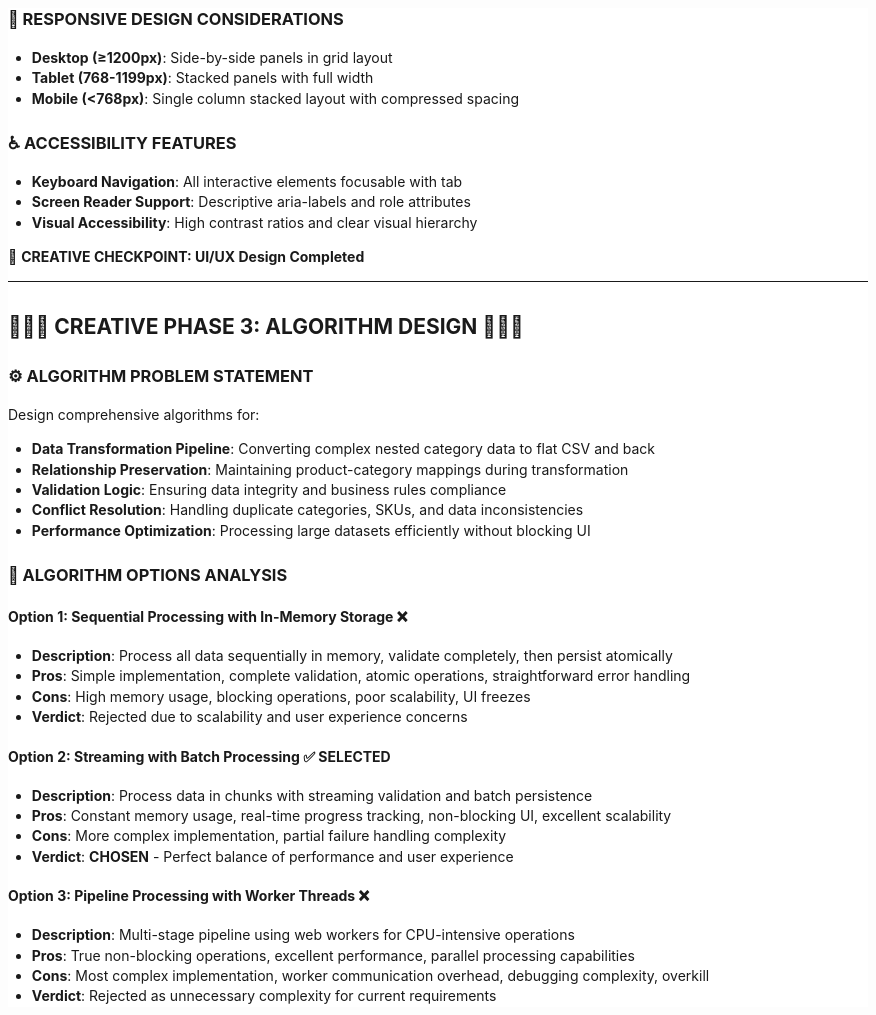 
### 📱 RESPONSIVE DESIGN CONSIDERATIONS
- **Desktop (≥1200px)**: Side-by-side panels in grid layout
- **Tablet (768-1199px)**: Stacked panels with full width
- **Mobile (<768px)**: Single column stacked layout with compressed spacing

### ♿ ACCESSIBILITY FEATURES
- **Keyboard Navigation**: All interactive elements focusable with tab
- **Screen Reader Support**: Descriptive aria-labels and role attributes
- **Visual Accessibility**: High contrast ratios and clear visual hierarchy

🎨 **CREATIVE CHECKPOINT: UI/UX Design Completed**

---

## 🎨🎨🎨 CREATIVE PHASE 3: ALGORITHM DESIGN 🎨🎨🎨

### ⚙️ ALGORITHM PROBLEM STATEMENT

Design comprehensive algorithms for:
- **Data Transformation Pipeline**: Converting complex nested category data to flat CSV and back
- **Relationship Preservation**: Maintaining product-category mappings during transformation
- **Validation Logic**: Ensuring data integrity and business rules compliance
- **Conflict Resolution**: Handling duplicate categories, SKUs, and data inconsistencies
- **Performance Optimization**: Processing large datasets efficiently without blocking UI

### 🔧 ALGORITHM OPTIONS ANALYSIS

#### Option 1: Sequential Processing with In-Memory Storage ❌
- **Description**: Process all data sequentially in memory, validate completely, then persist atomically
- **Pros**: Simple implementation, complete validation, atomic operations, straightforward error handling
- **Cons**: High memory usage, blocking operations, poor scalability, UI freezes
- **Verdict**: Rejected due to scalability and user experience concerns

#### Option 2: Streaming with Batch Processing ✅ **SELECTED**
- **Description**: Process data in chunks with streaming validation and batch persistence
- **Pros**: Constant memory usage, real-time progress tracking, non-blocking UI, excellent scalability
- **Cons**: More complex implementation, partial failure handling complexity
- **Verdict**: **CHOSEN** - Perfect balance of performance and user experience

#### Option 3: Pipeline Processing with Worker Threads ❌
- **Description**: Multi-stage pipeline using web workers for CPU-intensive operations
- **Pros**: True non-blocking operations, excellent performance, parallel processing capabilities
- **Cons**: Most complex implementation, worker communication overhead, debugging complexity, overkill
- **Verdict**: Rejected as unnecessary complexity for current requirements
